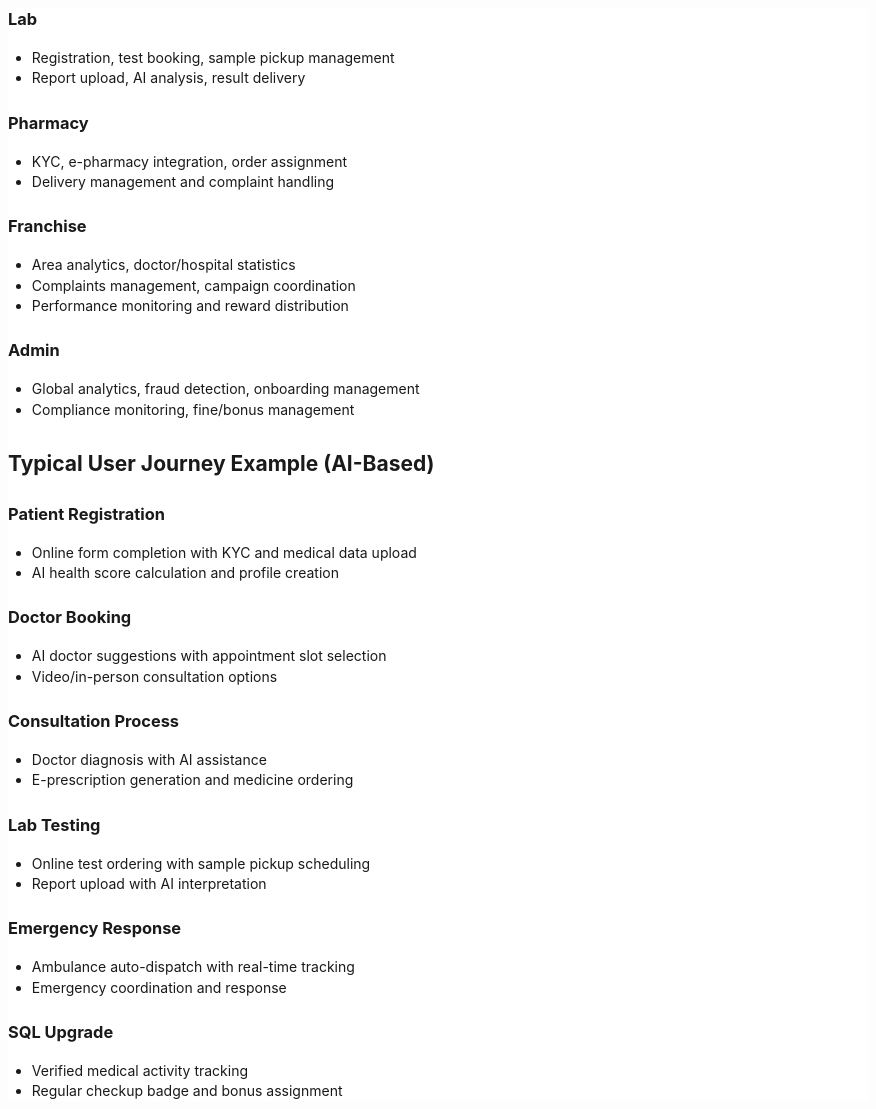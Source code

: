 ### Lab

- Registration, test booking, sample pickup management
- Report upload, AI analysis, result delivery

### Pharmacy

- KYC, e-pharmacy integration, order assignment
- Delivery management and complaint handling

### Franchise

- Area analytics, doctor/hospital statistics
- Complaints management, campaign coordination
- Performance monitoring and reward distribution

### Admin

- Global analytics, fraud detection, onboarding management
- Compliance monitoring, fine/bonus management

## Typical User Journey Example (AI-Based)

### Patient Registration

- Online form completion with KYC and medical data upload
- AI health score calculation and profile creation

### Doctor Booking

- AI doctor suggestions with appointment slot selection
- Video/in-person consultation options

### Consultation Process

- Doctor diagnosis with AI assistance
- E-prescription generation and medicine ordering

### Lab Testing

- Online test ordering with sample pickup scheduling
- Report upload with AI interpretation

### Emergency Response

- Ambulance auto-dispatch with real-time tracking
- Emergency coordination and response

### SQL Upgrade

- Verified medical activity tracking
- Regular checkup badge and bonus assignment
